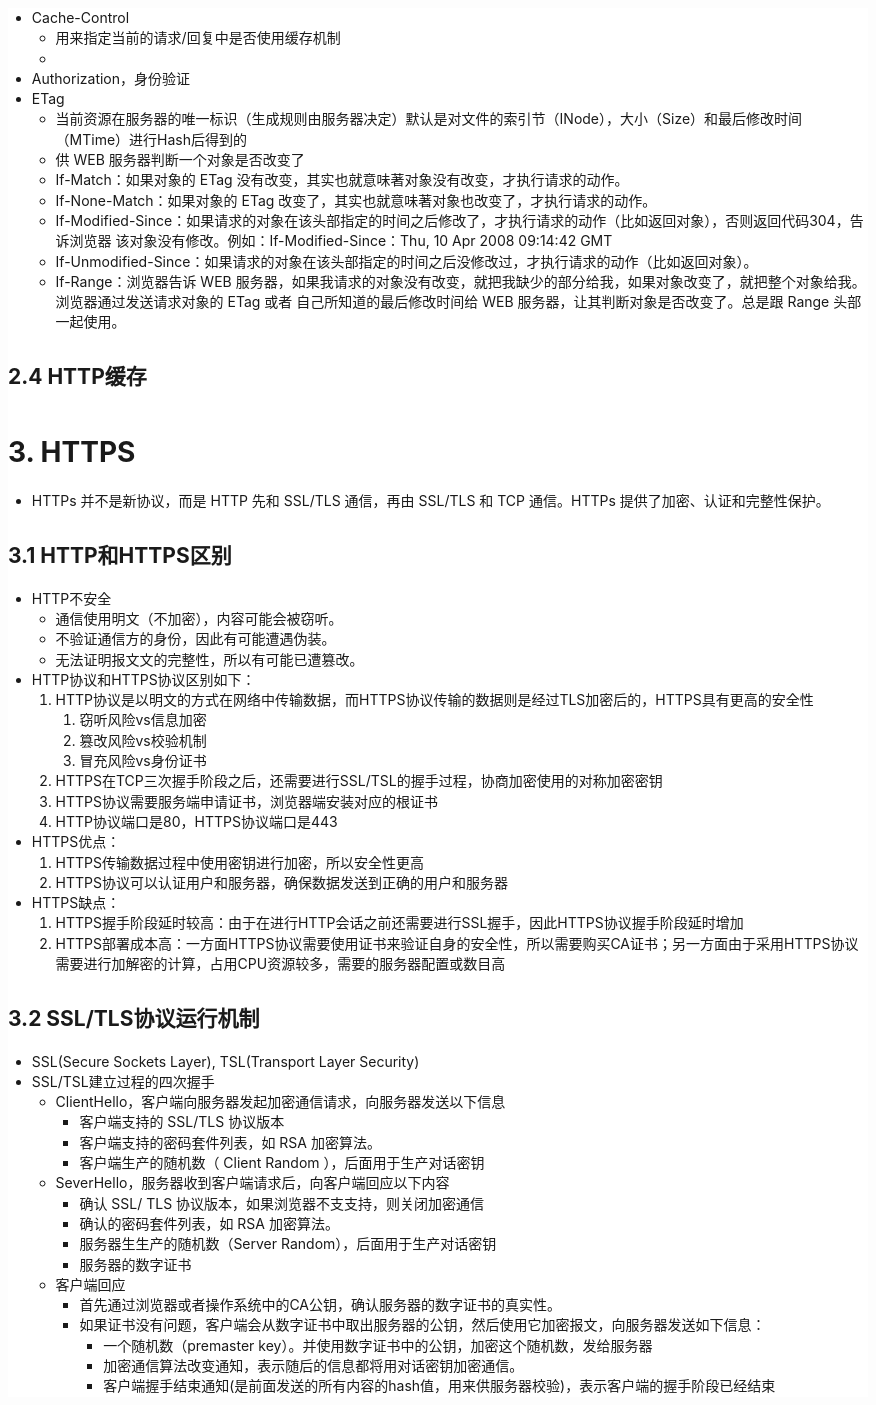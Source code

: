 - Cache-Control
  - 用来指定当前的请求/回复中是否使用缓存机制
  - 
- Authorization，身份验证
- ETag
  - 当前资源在服务器的唯一标识（生成规则由服务器决定）默认是对文件的索引节（INode），大小（Size）和最后修改时间（MTime）进行Hash后得到的
  - 供 WEB 服务器判断一个对象是否改变了
  - If-Match：如果对象的 ETag 没有改变，其实也就意味著对象没有改变，才执行请求的动作。
  - If-None-Match：如果对象的 ETag 改变了，其实也就意味著对象也改变了，才执行请求的动作。
  - If-Modified-Since：如果请求的对象在该头部指定的时间之后修改了，才执行请求的动作（比如返回对象），否则返回代码304，告诉浏览器 该对象没有修改。例如：If-Modified-Since：Thu, 10 Apr 2008 09:14:42 GMT
  - If-Unmodified-Since：如果请求的对象在该头部指定的时间之后没修改过，才执行请求的动作（比如返回对象）。
  - If-Range：浏览器告诉 WEB 服务器，如果我请求的对象没有改变，就把我缺少的部分给我，如果对象改变了，就把整个对象给我。浏览器通过发送请求对象的 ETag 或者 自己所知道的最后修改时间给 WEB 服务器，让其判断对象是否改变了。总是跟 Range 头部一起使用。

## 2.4 HTTP缓存



# 3. HTTPS

- HTTPs 并不是新协议，而是 HTTP 先和 SSL/TLS 通信，再由 SSL/TLS 和 TCP 通信。HTTPs 提供了加密、认证和完整性保护。

## 3.1 HTTP和HTTPS区别
- HTTP不安全
  - 通信使⽤明文（不加密），内容可能会被窃听。
  - 不验证通信方的身份，因此有可能遭遇伪装。
  - 无法证明报⽂文的完整性，所以有可能已遭篡改。
- HTTP协议和HTTPS协议区别如下： 
    1. HTTP协议是以明文的方式在网络中传输数据，而HTTPS协议传输的数据则是经过TLS加密后的，HTTPS具有更高的安全性 
       1. 窃听风险vs信息加密
       2. 篡改风险vs校验机制
       3. 冒充风险vs身份证书
    2. HTTPS在TCP三次握手阶段之后，还需要进行SSL/TSL的握手过程，协商加密使用的对称加密密钥 
    3. HTTPS协议需要服务端申请证书，浏览器端安装对应的根证书 
    4. HTTP协议端口是80，HTTPS协议端口是443 
- HTTPS优点： 
    1. HTTPS传输数据过程中使用密钥进行加密，所以安全性更高 
    2. HTTPS协议可以认证用户和服务器，确保数据发送到正确的用户和服务器 
- HTTPS缺点： 
    1. HTTPS握手阶段延时较高：由于在进行HTTP会话之前还需要进行SSL握手，因此HTTPS协议握手阶段延时增加 
    2. HTTPS部署成本高：一方面HTTPS协议需要使用证书来验证自身的安全性，所以需要购买CA证书；另一方面由于采用HTTPS协议需要进行加解密的计算，占用CPU资源较多，需要的服务器配置或数目高 

## 3.2 SSL/TLS协议运行机制

- SSL(Secure Sockets Layer), TSL(Transport Layer Security)
- SSL/TSL建立过程的四次握手
  - ClientHello，客户端向服务器发起加密通信请求，向服务器发送以下信息
    - 客户端支持的 SSL/TLS 协议版本
    - 客户端支持的密码套件列表，如 RSA 加密算法。
    - 客户端生产的随机数（ Client Random ），后面用于生产对话密钥
  - SeverHello，服务器收到客户端请求后，向客户端回应以下内容
    - 确认 SSL/ TLS 协议版本，如果浏览器不⽀支持，则关闭加密通信
    - 确认的密码套件列表，如 RSA 加密算法。
    - 服务器⽣生产的随机数（Server Random），后面用于生产对话密钥
    - 服务器的数字证书
  - 客户端回应
    - 首先通过浏览器或者操作系统中的CA公钥，确认服务器的数字证书的真实性。
    - 如果证书没有问题，客户端会从数字证书中取出服务器的公钥，然后使用它加密报文，向服务器发送如下信息：
      - 一个随机数（premaster key）。并使用数字证书中的公钥，加密这个随机数，发给服务器
      - 加密通信算法改变通知，表示随后的信息都将用对话密钥加密通信。
      - 客户端握手结束通知(是前面发送的所有内容的hash值，用来供服务器校验)，表示客户端的握手阶段已经结束